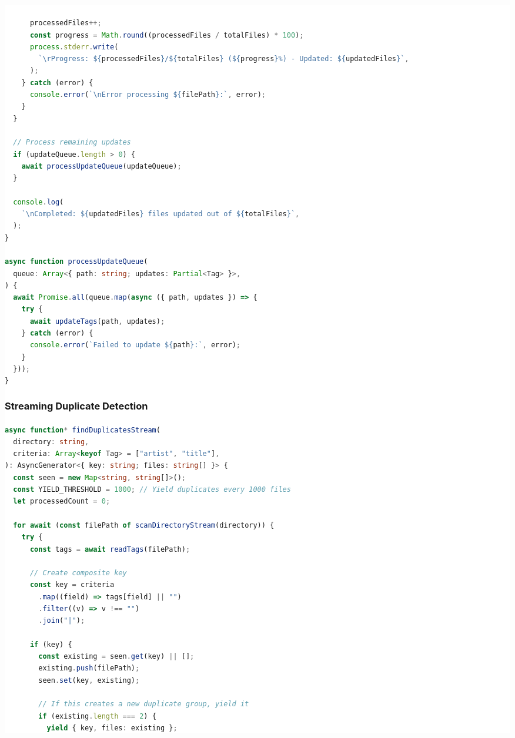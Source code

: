 ```typescript

      processedFiles++;
      const progress = Math.round((processedFiles / totalFiles) * 100);
      process.stderr.write(
        `\rProgress: ${processedFiles}/${totalFiles} (${progress}%) - Updated: ${updatedFiles}`,
      );
    } catch (error) {
      console.error(`\nError processing ${filePath}:`, error);
    }
  }

  // Process remaining updates
  if (updateQueue.length > 0) {
    await processUpdateQueue(updateQueue);
  }

  console.log(
    `\nCompleted: ${updatedFiles} files updated out of ${totalFiles}`,
  );
}

async function processUpdateQueue(
  queue: Array<{ path: string; updates: Partial<Tag> }>,
) {
  await Promise.all(queue.map(async ({ path, updates }) => {
    try {
      await updateTags(path, updates);
    } catch (error) {
      console.error(`Failed to update ${path}:`, error);
    }
  }));
}
```

### Streaming Duplicate Detection

```typescript
async function* findDuplicatesStream(
  directory: string,
  criteria: Array<keyof Tag> = ["artist", "title"],
): AsyncGenerator<{ key: string; files: string[] }> {
  const seen = new Map<string, string[]>();
  const YIELD_THRESHOLD = 1000; // Yield duplicates every 1000 files
  let processedCount = 0;

  for await (const filePath of scanDirectoryStream(directory)) {
    try {
      const tags = await readTags(filePath);

      // Create composite key
      const key = criteria
        .map((field) => tags[field] || "")
        .filter((v) => v !== "")
        .join("|");

      if (key) {
        const existing = seen.get(key) || [];
        existing.push(filePath);
        seen.set(key, existing);

        // If this creates a new duplicate group, yield it
        if (existing.length === 2) {
          yield { key, files: existing };
```